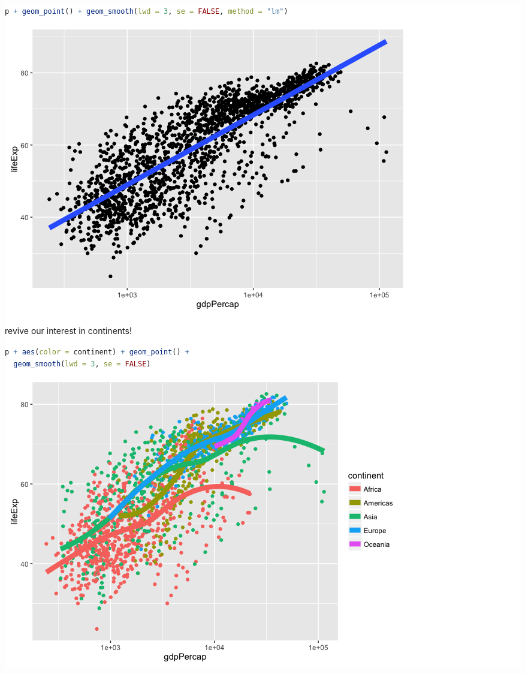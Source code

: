 ``` r
p + geom_point() + geom_smooth(lwd = 3, se = FALSE, method = "lm")
```

![](figure/scatterplot-unnamed-chunk-9-3.png)

revive our interest in continents!

``` r
p + aes(color = continent) + geom_point() +
  geom_smooth(lwd = 3, se = FALSE)
```

![](figure/scatterplot-unnamed-chunk-10-1.png)
